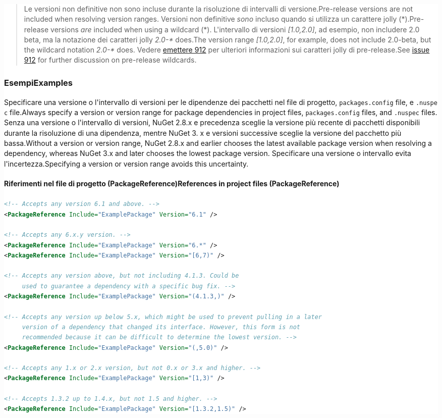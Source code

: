 > <span data-ttu-id="28d1d-185">Le versioni non definitive non sono incluse durante la risoluzione di intervalli di versione.</span><span class="sxs-lookup"><span data-stu-id="28d1d-185">Pre-release versions are not included when resolving version ranges.</span></span> <span data-ttu-id="28d1d-186">Versioni non definitive *sono* incluso quando si utilizza un carattere jolly (\*).</span><span class="sxs-lookup"><span data-stu-id="28d1d-186">Pre-release versions *are* included when using a wildcard (\*).</span></span> <span data-ttu-id="28d1d-187">L'intervallo di versioni *[1.0,2.0]*, ad esempio, non includere 2.0 beta, ma la notazione dei caratteri jolly _2.0-\*_ does.</span><span class="sxs-lookup"><span data-stu-id="28d1d-187">The version range *[1.0,2.0]*, for example, does not include 2.0-beta, but the wildcard notation _2.0-\*_ does.</span></span> <span data-ttu-id="28d1d-188">Vedere [emettere 912](https://github.com/NuGet/Home/issues/912) per ulteriori informazioni sui caratteri jolly di pre-release.</span><span class="sxs-lookup"><span data-stu-id="28d1d-188">See [issue 912](https://github.com/NuGet/Home/issues/912) for further discussion on pre-release wildcards.</span></span>

### <a name="examples"></a><span data-ttu-id="28d1d-189">Esempi</span><span class="sxs-lookup"><span data-stu-id="28d1d-189">Examples</span></span>

<span data-ttu-id="28d1d-190">Specificare una versione o l'intervallo di versioni per le dipendenze dei pacchetti nel file di progetto, `packages.config` file, e `.nuspec` file.</span><span class="sxs-lookup"><span data-stu-id="28d1d-190">Always specify a version or version range for package dependencies in project files, `packages.config` files, and `.nuspec` files.</span></span> <span data-ttu-id="28d1d-191">Senza una versione o l'intervallo di versioni, NuGet 2.8.x e precedenza sceglie la versione più recente di pacchetti disponibili durante la risoluzione di una dipendenza, mentre NuGet 3. x e versioni successive sceglie la versione del pacchetto più bassa.</span><span class="sxs-lookup"><span data-stu-id="28d1d-191">Without a version or version range, NuGet 2.8.x and earlier chooses the latest available package version when resolving a dependency, whereas NuGet 3.x and later chooses the lowest package version.</span></span> <span data-ttu-id="28d1d-192">Specificare una versione o intervallo evita l'incertezza.</span><span class="sxs-lookup"><span data-stu-id="28d1d-192">Specifying a version or version range avoids this uncertainty.</span></span>

#### <a name="references-in-project-files-packagereference"></a><span data-ttu-id="28d1d-193">Riferimenti nel file di progetto (PackageReference)</span><span class="sxs-lookup"><span data-stu-id="28d1d-193">References in project files (PackageReference)</span></span>

```xml
<!-- Accepts any version 6.1 and above. -->
<PackageReference Include="ExamplePackage" Version="6.1" />

<!-- Accepts any 6.x.y version. -->
<PackageReference Include="ExamplePackage" Version="6.*" />
<PackageReference Include="ExamplePackage" Version="[6,7)" />

<!-- Accepts any version above, but not including 4.1.3. Could be
     used to guarantee a dependency with a specific bug fix. -->
<PackageReference Include="ExamplePackage" Version="(4.1.3,)" />

<!-- Accepts any version up below 5.x, which might be used to prevent pulling in a later
     version of a dependency that changed its interface. However, this form is not
     recommended because it can be difficult to determine the lowest version. -->
<PackageReference Include="ExamplePackage" Version="(,5.0)" />

<!-- Accepts any 1.x or 2.x version, but not 0.x or 3.x and higher. -->
<PackageReference Include="ExamplePackage" Version="[1,3)" />

<!-- Accepts 1.3.2 up to 1.4.x, but not 1.5 and higher. -->
<PackageReference Include="ExamplePackage" Version="[1.3.2,1.5)" />
```
